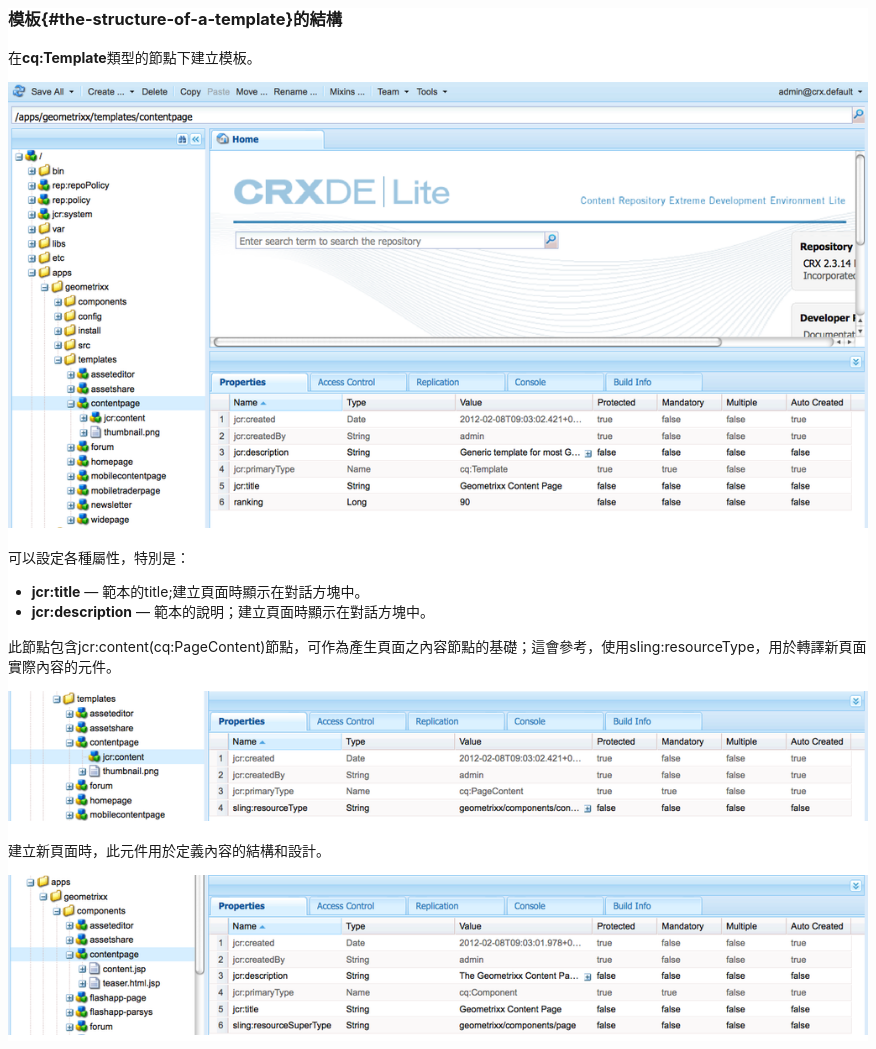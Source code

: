 ### 模板{#the-structure-of-a-template}的結構

在&#x200B;**cq:Template**&#x200B;類型的節點下建立模板。

![screen_shot_2012-02-13at63646pm](assets/screen_shot_2012-02-13at63646pm.png)

可以設定各種屬性，特別是：

* **jcr:title**  — 範本的title;建立頁面時顯示在對話方塊中。
* **jcr:description**  — 範本的說明；建立頁面時顯示在對話方塊中。

此節點包含jcr:content(cq:PageContent)節點，可作為產生頁面之內容節點的基礎；這會參考，使用sling:resourceType，用於轉譯新頁面實際內容的元件。

![screen_shot_2012-02-13at64010pm](assets/screen_shot_2012-02-13at64010pm.png)

建立新頁面時，此元件用於定義內容的結構和設計。

![screen_shot_2012-02-13at64137pm](assets/screen_shot_2012-02-13at64137pm.png)

